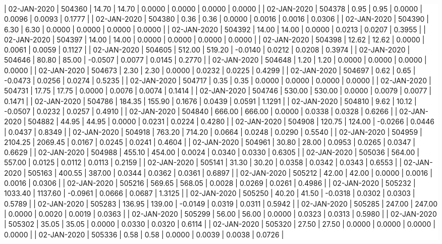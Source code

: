 | 02-JAN-2020 | 504360 | 14.70 | 14.70 | 0.0000 | 0.0000 | 0.0000 | 0.0000 |
| 02-JAN-2020 | 504378 | 0.95 | 0.95 | 0.0000 | 0.0096 | 0.0093 | 0.1777 |
| 02-JAN-2020 | 504380 | 0.36 | 0.36 | 0.0000 | 0.0016 | 0.0016 | 0.0306 |
| 02-JAN-2020 | 504390 | 6.30 | 6.30 | 0.0000 | 0.0000 | 0.0000 | 0.0000 |
| 02-JAN-2020 | 504392 | 14.00 | 14.00 | 0.0000 | 0.0213 | 0.0207 | 0.3955 |
| 02-JAN-2020 | 504397 | 14.00 | 14.00 | 0.0000 | 0.0000 | 0.0000 | 0.0000 |
| 02-JAN-2020 | 504398 | 12.62 | 12.62 | 0.0000 | 0.0061 | 0.0059 | 0.1127 |
| 02-JAN-2020 | 504605 | 512.00 | 519.20 | -0.0140 | 0.0212 | 0.0208 | 0.3974 |
| 02-JAN-2020 | 504646 | 80.80 | 85.00 | -0.0507 | 0.0077 | 0.0145 | 0.2770 |
| 02-JAN-2020 | 504648 | 1.20 | 1.20 | 0.0000 | 0.0000 | 0.0000 | 0.0000 |
| 02-JAN-2020 | 504673 | 2.30 | 2.30 | 0.0000 | 0.0232 | 0.0225 | 0.4299 |
| 02-JAN-2020 | 504697 | 0.62 | 0.65 | -0.0473 | 0.0256 | 0.0274 | 0.5235 |
| 02-JAN-2020 | 504717 | 0.35 | 0.35 | 0.0000 | 0.0000 | 0.0000 | 0.0000 |
| 02-JAN-2020 | 504731 | 17.75 | 17.75 | 0.0000 | 0.0076 | 0.0074 | 0.1414 |
| 02-JAN-2020 | 504746 | 530.00 | 530.00 | 0.0000 | 0.0079 | 0.0077 | 0.1471 |
| 02-JAN-2020 | 504786 | 184.35 | 155.90 | 0.1676 | 0.0439 | 0.0591 | 1.1291 |
| 02-JAN-2020 | 504810 | 9.62 | 10.12 | -0.0507 | 0.0232 | 0.0257 | 0.4910 |
| 02-JAN-2020 | 504840 | 666.00 | 666.00 | 0.0000 | 0.0338 | 0.0328 | 0.6266 |
| 02-JAN-2020 | 504882 | 44.95 | 44.95 | 0.0000 | 0.0231 | 0.0224 | 0.4280 |
| 02-JAN-2020 | 504908 | 120.75 | 124.00 | -0.0266 | 0.0446 | 0.0437 | 0.8349 |
| 02-JAN-2020 | 504918 | 763.20 | 714.20 | 0.0664 | 0.0248 | 0.0290 | 0.5540 |
| 02-JAN-2020 | 504959 | 2104.25 | 2069.45 | 0.0167 | 0.0245 | 0.0241 | 0.4604 |
| 02-JAN-2020 | 504961 | 30.80 | 28.00 | 0.0953 | 0.0265 | 0.0347 | 0.6629 |
| 02-JAN-2020 | 504988 | 455.10 | 454.00 | 0.0024 | 0.0340 | 0.0330 | 0.6305 |
| 02-JAN-2020 | 505036 | 564.00 | 557.00 | 0.0125 | 0.0112 | 0.0113 | 0.2159 |
| 02-JAN-2020 | 505141 | 31.30 | 30.20 | 0.0358 | 0.0342 | 0.0343 | 0.6553 |
| 02-JAN-2020 | 505163 | 400.55 | 387.00 | 0.0344 | 0.0362 | 0.0361 | 0.6897 |
| 02-JAN-2020 | 505212 | 42.00 | 42.00 | 0.0000 | 0.0016 | 0.0016 | 0.0306 |
| 02-JAN-2020 | 505216 | 569.65 | 568.05 | 0.0028 | 0.0269 | 0.0261 | 0.4986 |
| 02-JAN-2020 | 505232 | 1033.40 | 1137.60 | -0.0961 | 0.0666 | 0.0687 | 1.3125 |
| 02-JAN-2020 | 505250 | 40.20 | 41.50 | -0.0318 | 0.0302 | 0.0303 | 0.5789 |
| 02-JAN-2020 | 505283 | 136.95 | 139.00 | -0.0149 | 0.0319 | 0.0311 | 0.5942 |
| 02-JAN-2020 | 505285 | 247.00 | 247.00 | 0.0000 | 0.0020 | 0.0019 | 0.0363 |
| 02-JAN-2020 | 505299 | 56.00 | 56.00 | 0.0000 | 0.0323 | 0.0313 | 0.5980 |
| 02-JAN-2020 | 505302 | 35.05 | 35.05 | 0.0000 | 0.0330 | 0.0320 | 0.6114 |
| 02-JAN-2020 | 505320 | 27.50 | 27.50 | 0.0000 | 0.0000 | 0.0000 | 0.0000 |
| 02-JAN-2020 | 505336 | 0.58 | 0.58 | 0.0000 | 0.0039 | 0.0038 | 0.0726 |